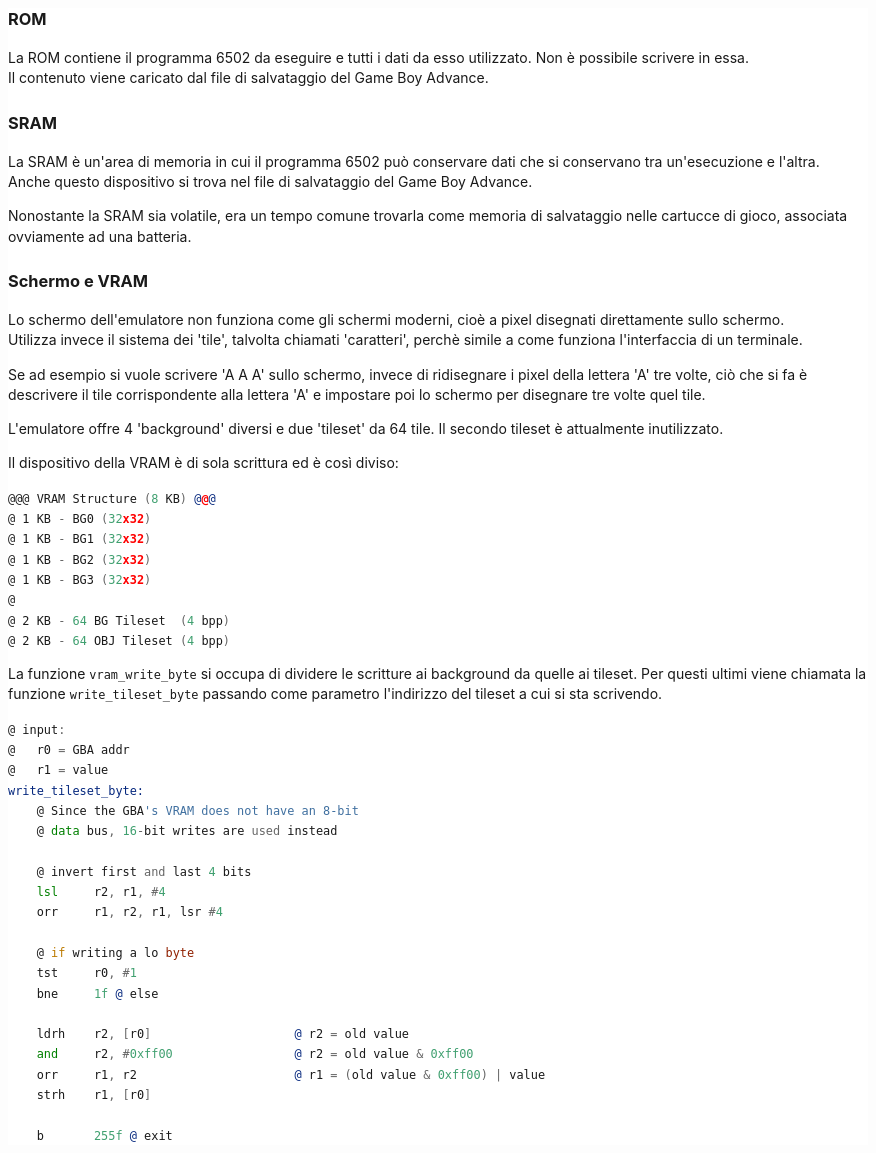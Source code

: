 ```asm
```

### ROM
La ROM contiene il programma 6502 da eseguire e tutti i dati da esso utilizzato. Non è possibile scrivere in essa.\
Il contenuto viene caricato dal file di salvataggio del Game Boy Advance.

### SRAM
La SRAM è un'area di memoria in cui il programma 6502 può conservare dati che si conservano tra un'esecuzione e l'altra.\
Anche questo dispositivo si trova nel file di salvataggio del Game Boy Advance.

Nonostante la SRAM sia volatile, era un tempo comune trovarla come memoria di salvataggio nelle cartucce di gioco, associata ovviamente ad una batteria.

### Schermo e VRAM
Lo schermo dell'emulatore non funziona come gli schermi moderni, cioè a pixel disegnati direttamente sullo schermo.\
Utilizza invece il sistema dei 'tile', talvolta chiamati 'caratteri', perchè simile a come funziona l'interfaccia di un terminale.

Se ad esempio si vuole scrivere 'A A A' sullo schermo, invece di ridisegnare i pixel della lettera 'A' tre volte, ciò che si fa è descrivere il tile corrispondente alla lettera 'A' e impostare poi lo schermo per disegnare tre volte quel tile.

L'emulatore offre 4 'background' diversi e due 'tileset' da 64 tile. Il secondo tileset è attualmente inutilizzato.

Il dispositivo della VRAM è di sola scrittura ed è così diviso:
```asm
@@@ VRAM Structure (8 KB) @@@
@ 1 KB - BG0 (32x32)
@ 1 KB - BG1 (32x32)
@ 1 KB - BG2 (32x32)
@ 1 KB - BG3 (32x32)
@
@ 2 KB - 64 BG Tileset  (4 bpp)
@ 2 KB - 64 OBJ Tileset (4 bpp)
```

La funzione `vram_write_byte` si occupa di dividere le scritture ai background da quelle ai tileset. Per questi ultimi viene chiamata la funzione `write_tileset_byte` passando come parametro l'indirizzo del tileset a cui si sta scrivendo.
```asm
@ input:
@   r0 = GBA addr
@   r1 = value
write_tileset_byte:
    @ Since the GBA's VRAM does not have an 8-bit
    @ data bus, 16-bit writes are used instead

    @ invert first and last 4 bits
    lsl     r2, r1, #4
    orr     r1, r2, r1, lsr #4

    @ if writing a lo byte
    tst     r0, #1
    bne     1f @ else

    ldrh    r2, [r0]                    @ r2 = old value
    and     r2, #0xff00                 @ r2 = old value & 0xff00
    orr     r1, r2                      @ r1 = (old value & 0xff00) | value
    strh    r1, [r0]

    b       255f @ exit
```
